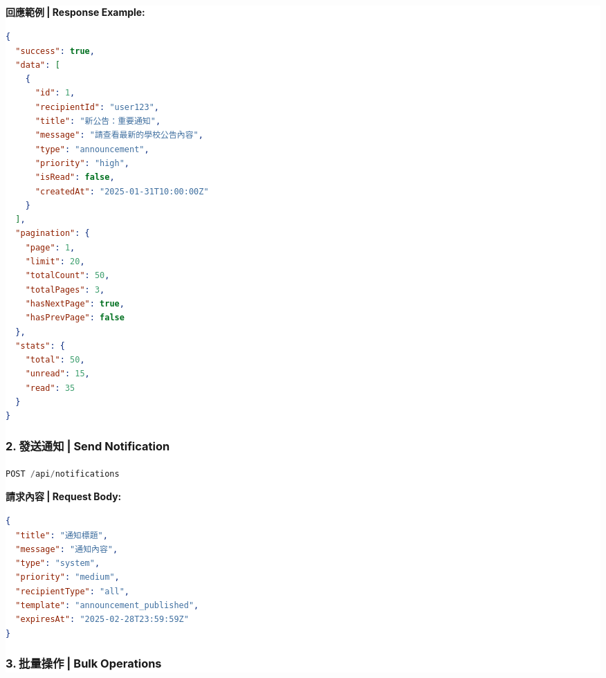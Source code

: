 **回應範例 | Response Example:**
```json
{
  "success": true,
  "data": [
    {
      "id": 1,
      "recipientId": "user123",
      "title": "新公告：重要通知",
      "message": "請查看最新的學校公告內容",
      "type": "announcement",
      "priority": "high",
      "isRead": false,
      "createdAt": "2025-01-31T10:00:00Z"
    }
  ],
  "pagination": {
    "page": 1,
    "limit": 20,
    "totalCount": 50,
    "totalPages": 3,
    "hasNextPage": true,
    "hasPrevPage": false
  },
  "stats": {
    "total": 50,
    "unread": 15,
    "read": 35
  }
}
```

### 2. 發送通知 | Send Notification

```typescript
POST /api/notifications
```

**請求內容 | Request Body:**
```json
{
  "title": "通知標題",
  "message": "通知內容",
  "type": "system",
  "priority": "medium",
  "recipientType": "all",
  "template": "announcement_published",
  "expiresAt": "2025-02-28T23:59:59Z"
}
```

### 3. 批量操作 | Bulk Operations
